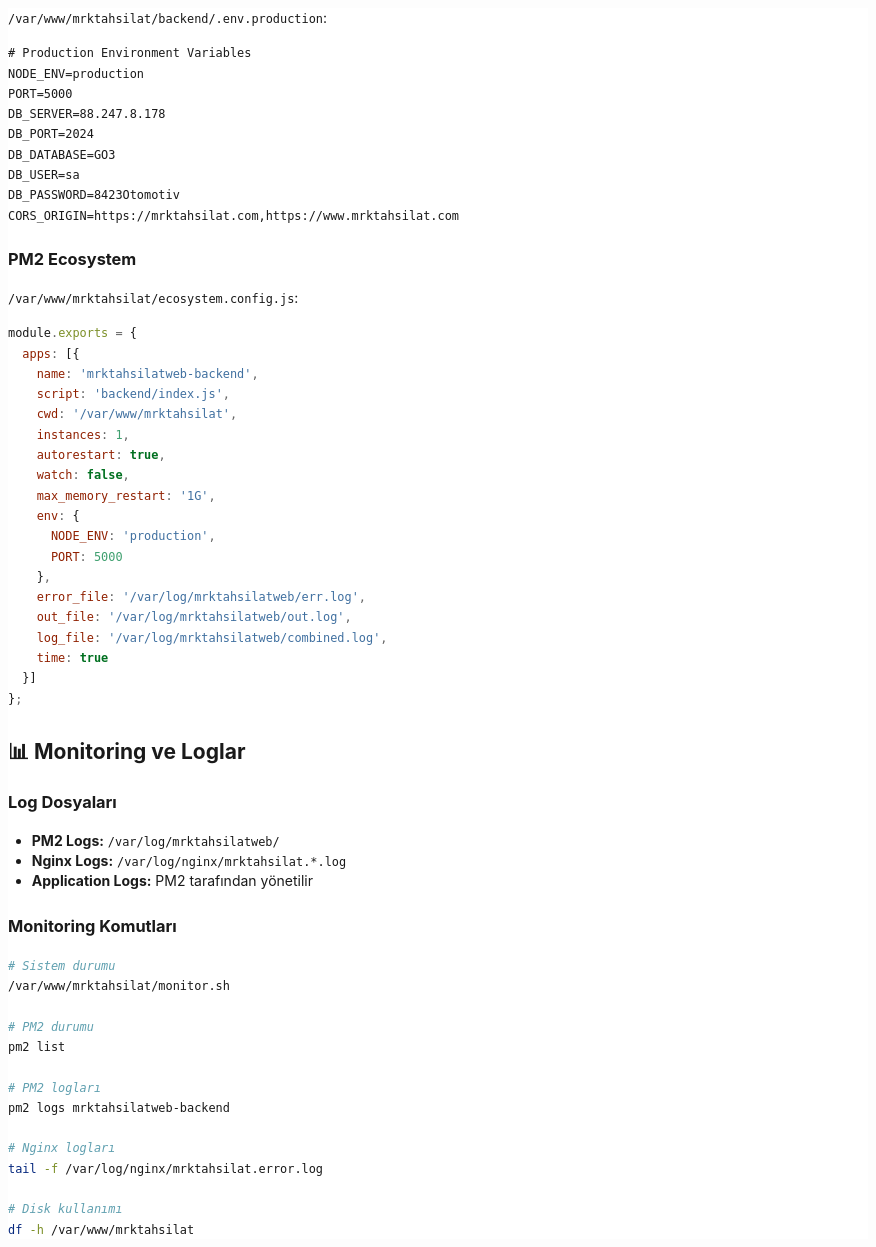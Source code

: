 `/var/www/mrktahsilat/backend/.env.production`:
```env
# Production Environment Variables
NODE_ENV=production
PORT=5000
DB_SERVER=88.247.8.178
DB_PORT=2024
DB_DATABASE=GO3
DB_USER=sa
DB_PASSWORD=8423Otomotiv
CORS_ORIGIN=https://mrktahsilat.com,https://www.mrktahsilat.com
```

### PM2 Ecosystem

`/var/www/mrktahsilat/ecosystem.config.js`:
```javascript
module.exports = {
  apps: [{
    name: 'mrktahsilatweb-backend',
    script: 'backend/index.js',
    cwd: '/var/www/mrktahsilat',
    instances: 1,
    autorestart: true,
    watch: false,
    max_memory_restart: '1G',
    env: {
      NODE_ENV: 'production',
      PORT: 5000
    },
    error_file: '/var/log/mrktahsilatweb/err.log',
    out_file: '/var/log/mrktahsilatweb/out.log',
    log_file: '/var/log/mrktahsilatweb/combined.log',
    time: true
  }]
};
```

## 📊 Monitoring ve Loglar

### Log Dosyaları

- **PM2 Logs:** `/var/log/mrktahsilatweb/`
- **Nginx Logs:** `/var/log/nginx/mrktahsilat.*.log`
- **Application Logs:** PM2 tarafından yönetilir

### Monitoring Komutları

```bash
# Sistem durumu
/var/www/mrktahsilat/monitor.sh

# PM2 durumu
pm2 list

# PM2 logları
pm2 logs mrktahsilatweb-backend

# Nginx logları
tail -f /var/log/nginx/mrktahsilat.error.log

# Disk kullanımı
df -h /var/www/mrktahsilat

```